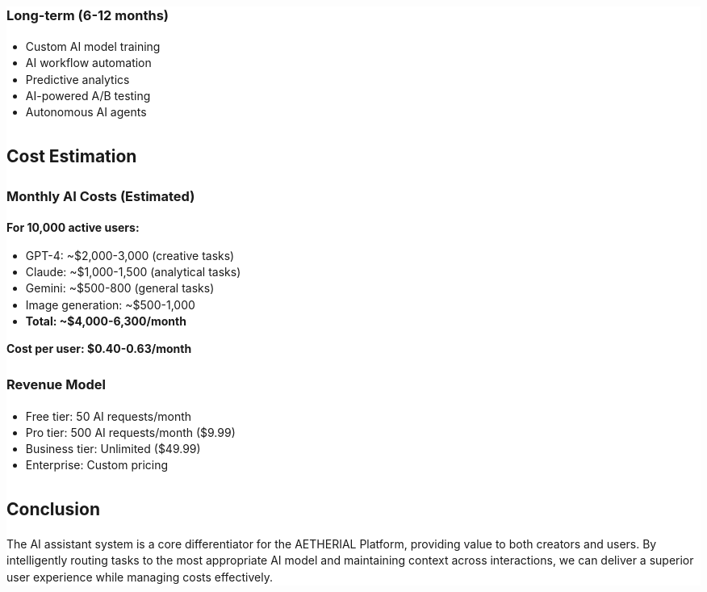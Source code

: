 ### Long-term (6-12 months)
- Custom AI model training
- AI workflow automation
- Predictive analytics
- AI-powered A/B testing
- Autonomous AI agents

## Cost Estimation

### Monthly AI Costs (Estimated)

**For 10,000 active users:**
- GPT-4: ~$2,000-3,000 (creative tasks)
- Claude: ~$1,000-1,500 (analytical tasks)
- Gemini: ~$500-800 (general tasks)
- Image generation: ~$500-1,000
- **Total: ~$4,000-6,300/month**

**Cost per user: $0.40-0.63/month**

### Revenue Model
- Free tier: 50 AI requests/month
- Pro tier: 500 AI requests/month ($9.99)
- Business tier: Unlimited ($49.99)
- Enterprise: Custom pricing

## Conclusion

The AI assistant system is a core differentiator for the AETHERIAL Platform, providing value to both creators and users. By intelligently routing tasks to the most appropriate AI model and maintaining context across interactions, we can deliver a superior user experience while managing costs effectively.

